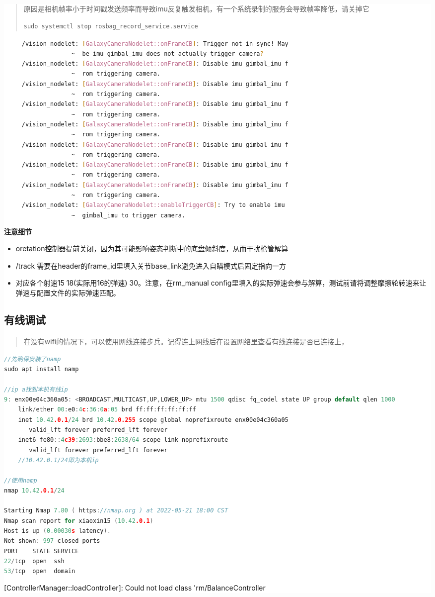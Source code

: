> 原因是相机帧率小于时间戳发送频率而导致imu反复触发相机，有一个系统录制的服务会导致帧率降低，请关掉它
>
> `sudo systemctl stop rosbag_record_service.service`

```bash
     /vision_nodelet: [GalaxyCameraNodelet::onFrameCB]: Trigger not in sync! May
                   ~  be imu gimbal_imu does not actually trigger camera?
     /vision_nodelet: [GalaxyCameraNodelet::onFrameCB]: Disable imu gimbal_imu f
                   ~  rom triggering camera.
     /vision_nodelet: [GalaxyCameraNodelet::onFrameCB]: Disable imu gimbal_imu f
                   ~  rom triggering camera.
     /vision_nodelet: [GalaxyCameraNodelet::onFrameCB]: Disable imu gimbal_imu f
                   ~  rom triggering camera.
     /vision_nodelet: [GalaxyCameraNodelet::onFrameCB]: Disable imu gimbal_imu f
                   ~  rom triggering camera.
     /vision_nodelet: [GalaxyCameraNodelet::onFrameCB]: Disable imu gimbal_imu f
                   ~  rom triggering camera.
     /vision_nodelet: [GalaxyCameraNodelet::onFrameCB]: Disable imu gimbal_imu f
                   ~  rom triggering camera.
     /vision_nodelet: [GalaxyCameraNodelet::onFrameCB]: Disable imu gimbal_imu f
                   ~  rom triggering camera.
     /vision_nodelet: [GalaxyCameraNodelet::enableTriggerCB]: Try to enable imu 
                   ~  gimbal_imu to trigger camera.

```



**注意细节**

- oretation控制器提前关闭，因为其可能影响姿态判断中的底盘倾斜度，从而干扰枪管解算

- /track 需要在header的frame_id里填入关节base_link避免进入自瞄模式后固定指向一方

- 对应各个射速15 18(实际用16的弹速) 30。注意，在rm_manual config里填入的实际弹速会参与解算，测试前请将调整摩擦轮转速来让弹速与配置文件的实际弹速匹配。







## 有线调试

> 在没有wifi的情况下，可以使用网线连接步兵。记得连上网线后在设置网络里查看有线连接是否已连接上，

```c
//先确保安装了namp
sudo apt install namp
    
//ip a找到本机有线ip
9: enx00e04c360a05: <BROADCAST,MULTICAST,UP,LOWER_UP> mtu 1500 qdisc fq_codel state UP group default qlen 1000
    link/ether 00:e0:4c:36:0a:05 brd ff:ff:ff:ff:ff:ff
    inet 10.42.0.1/24 brd 10.42.0.255 scope global noprefixroute enx00e04c360a05
       valid_lft forever preferred_lft forever
    inet6 fe80::4c39:2693:bbe8:2638/64 scope link noprefixroute 
       valid_lft forever preferred_lft forever
	//10.42.0.1/24即为本机ip
        
//使用namp
nmap 10.42.0.1/24

Starting Nmap 7.80 ( https://nmap.org ) at 2022-05-21 18:00 CST
Nmap scan report for xiaoxin15 (10.42.0.1)
Host is up (0.00030s latency).
Not shown: 997 closed ports
PORT    STATE SERVICE
22/tcp  open  ssh
53/tcp  open  domain
```

[ControllerManager::loadController]: Could not load class 'rm/BalanceController